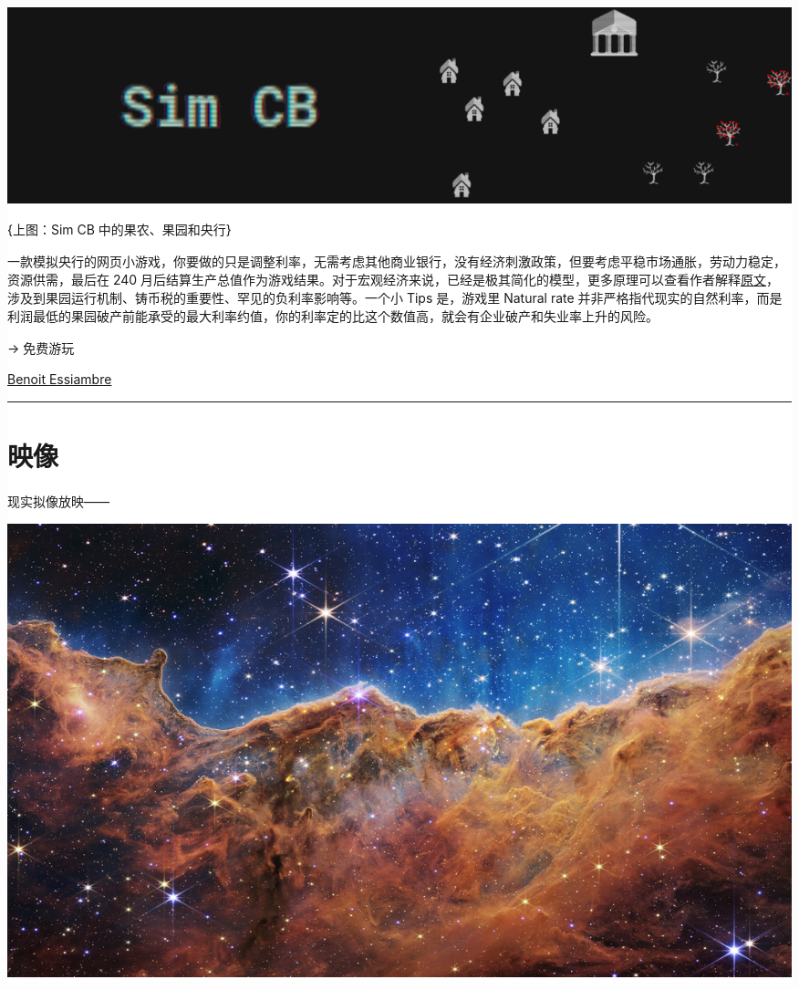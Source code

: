 ![1670057021054.png](Scenes%20Weekly%20%2361.assets/1670057021054.png)

{上图：Sim CB 中的果农、果园和央行}

一款模拟央行的网页小游戏，你要做的只是调整利率，无需考虑其他商业银行，没有经济刺激政策，但要考虑平稳市场通胀，劳动力稳定，资源供需，最后在 240 月后结算生产总值作为游戏结果。对于宏观经济来说，已经是极其简化的模型，更多原理可以查看作者解释[原文](https://benoitessiambre.com/simcb.html)，涉及到果园运行机制、铸币税的重要性、罕见的负利率影响等。一个小 Tips 是，游戏里 Natural rate 并非严格指代现实的自然利率，而是利润最低的果园破产前能承受的最大利率约值，你的利率定的比这个数值高，就会有企业破产和失业率上升的风险。

→ 免费游玩

[Benoit Essiambre](https://benoitessiambre.com/macro.html)

---

# 映像

现实拟像放映——

![1670057022751.png](Scenes%20Weekly%20%2361.assets/1670057022751.png)
